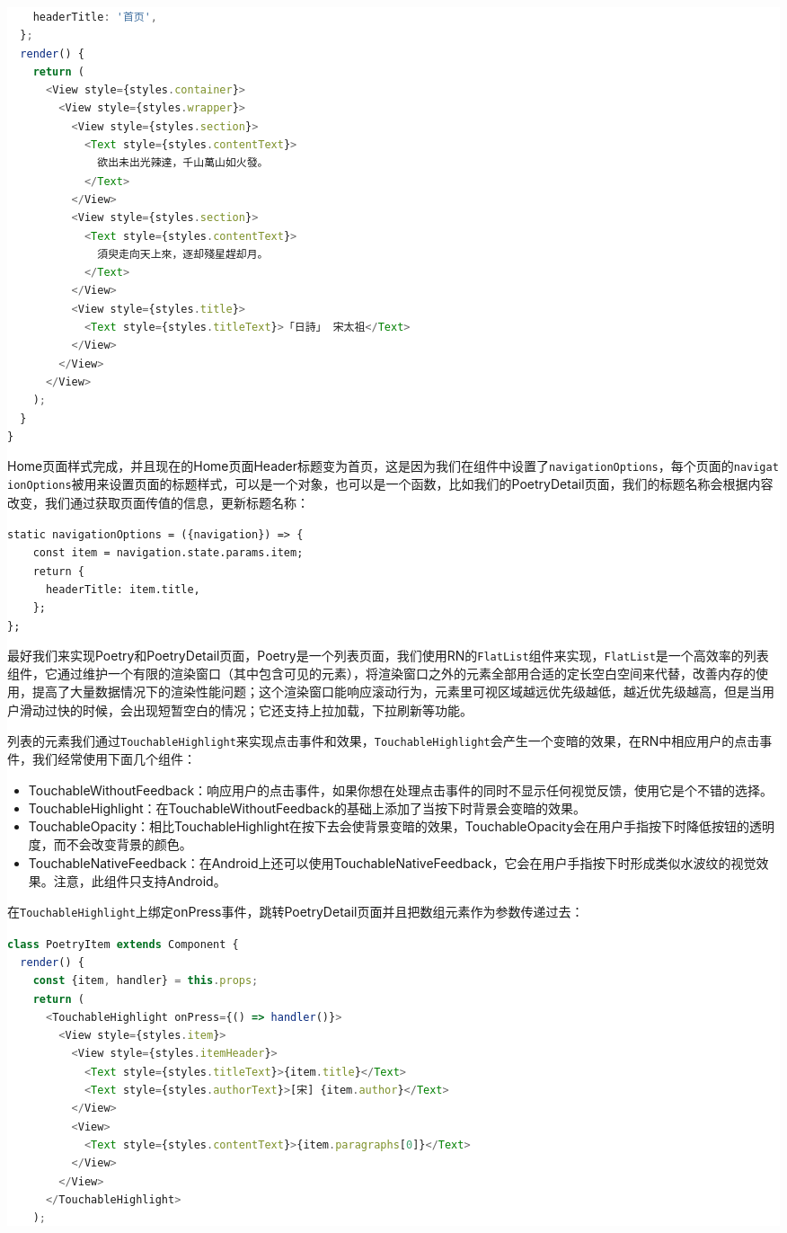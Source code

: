 ```js
    headerTitle: '首页',
  };
  render() {
    return (
      <View style={styles.container}>
        <View style={styles.wrapper}>
          <View style={styles.section}>
            <Text style={styles.contentText}>
              欲出未出光辣達，千山萬山如火發。
            </Text>
          </View>
          <View style={styles.section}>
            <Text style={styles.contentText}>
              須臾走向天上來，逐却殘星趕却月。
            </Text>
          </View>
          <View style={styles.title}>
            <Text style={styles.titleText}>「日詩」 宋太祖</Text>
          </View>
        </View>
      </View>
    );
  }
}
```
Home页面样式完成，并且现在的Home页面Header标题变为首页，这是因为我们在组件中设置了`navigationOptions`，每个页面的`navigationOptions`被用来设置页面的标题样式，可以是一个对象，也可以是一个函数，比如我们的PoetryDetail页面，我们的标题名称会根据内容改变，我们通过获取页面传值的信息，更新标题名称：
```
static navigationOptions = ({navigation}) => {
    const item = navigation.state.params.item;
    return {
      headerTitle: item.title,
    };
};
```
最好我们来实现Poetry和PoetryDetail页面，Poetry是一个列表页面，我们使用RN的`FlatList`组件来实现，`FlatList`是一个高效率的列表组件，它通过维护一个有限的渲染窗口（其中包含可见的元素），将渲染窗口之外的元素全部用合适的定长空白空间来代替，改善内存的使用，提高了大量数据情况下的渲染性能问题；这个渲染窗口能响应滚动行为，元素里可视区域越远优先级越低，越近优先级越高，但是当用户滑动过快的时候，会出现短暂空白的情况；它还支持上拉加载，下拉刷新等功能。

列表的元素我们通过`TouchableHighlight`来实现点击事件和效果，`TouchableHighlight`会产生一个变暗的效果，在RN中相应用户的点击事件，我们经常使用下面几个组件：
* TouchableWithoutFeedback：响应用户的点击事件，如果你想在处理点击事件的同时不显示任何视觉反馈，使用它是个不错的选择。
* TouchableHighlight：在TouchableWithoutFeedback的基础上添加了当按下时背景会变暗的效果。
* TouchableOpacity：相比TouchableHighlight在按下去会使背景变暗的效果，TouchableOpacity会在用户手指按下时降低按钮的透明度，而不会改变背景的颜色。
* TouchableNativeFeedback：在Android上还可以使用TouchableNativeFeedback，它会在用户手指按下时形成类似水波纹的视觉效果。注意，此组件只支持Android。

在`TouchableHighlight`上绑定onPress事件，跳转PoetryDetail页面并且把数组元素作为参数传递过去：
```js
class PoetryItem extends Component {
  render() {
    const {item, handler} = this.props;
    return (
      <TouchableHighlight onPress={() => handler()}>
        <View style={styles.item}>
          <View style={styles.itemHeader}>
            <Text style={styles.titleText}>{item.title}</Text>
            <Text style={styles.authorText}>[宋] {item.author}</Text>
          </View>
          <View>
            <Text style={styles.contentText}>{item.paragraphs[0]}</Text>
          </View>
        </View>
      </TouchableHighlight>
    );
```